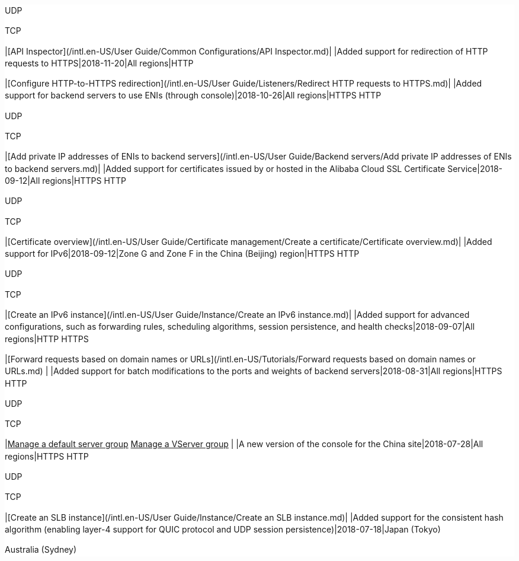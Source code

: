  UDP

 TCP

|[API Inspector](/intl.en-US/User Guide/Common Configurations/API Inspector.md)|
|Added support for redirection of HTTP requests to HTTPS|2018-11-20|All regions|HTTP

|[Configure HTTP-to-HTTPS redirection](/intl.en-US/User Guide/Listeners/Redirect HTTP requests to HTTPS.md)|
|Added support for backend servers to use ENIs \(through console\)|2018-10-26|All regions|HTTPS HTTP

 UDP

 TCP

|[Add private IP addresses of ENIs to backend servers](/intl.en-US/User Guide/Backend servers/Add private IP addresses of ENIs to backend servers.md)|
|Added support for certificates issued by or hosted in the Alibaba Cloud SSL Certificate Service|2018-09-12|All regions|HTTPS HTTP

 UDP

 TCP

|[Certificate overview](/intl.en-US/User Guide/Certificate management/Create a certificate/Certificate overview.md)|
|Added support for IPv6|2018-09-12|Zone G and Zone F in the China \(Beijing\) region|HTTPS HTTP

 UDP

 TCP

|[Create an IPv6 instance](/intl.en-US/User Guide/Instance/Create an IPv6 instance.md)|
|Added support for advanced configurations, such as forwarding rules, scheduling algorithms, session persistence, and health checks|2018-09-07|All regions|HTTP HTTPS

|[Forward requests based on domain names or URLs](/intl.en-US/Tutorials/Forward requests based on domain names or URLs.md) |
|Added support for batch modifications to the ports and weights of backend servers|2018-08-31|All regions|HTTPS HTTP

 UDP

 TCP

|[Manage a default server group]() [Manage a VServer group]() |
|A new version of the console for the China site|2018-07-28|All regions|HTTPS HTTP

 UDP

 TCP

|[Create an SLB instance](/intl.en-US/User Guide/Instance/Create an SLB instance.md)|
|Added support for the consistent hash algorithm \(enabling layer-4 support for QUIC protocol and UDP session persistence\)|2018-07-18|Japan \(Tokyo\)

 Australia \(Sydney\)
